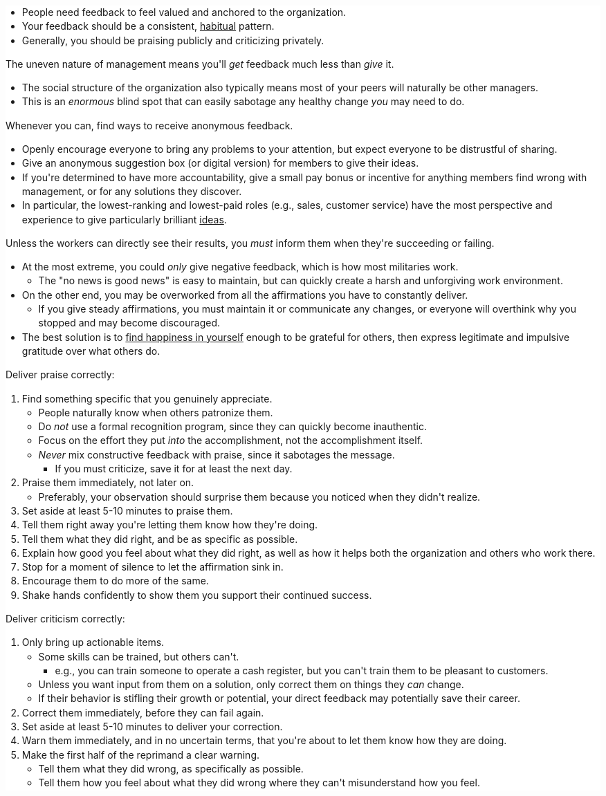 - People need feedback to feel valued and anchored to the organization.
- Your feedback should be a consistent, [habitual](https://adequate.life/habits/) pattern.
- Generally, you should be praising publicly and criticizing privately.

The uneven nature of management means you'll *get* feedback much less than *give* it.

- The social structure of the organization also typically means most of your peers will naturally be other managers.
- This is an *enormous* blind spot that can easily sabotage any healthy change *you* may need to do.

Whenever you can, find ways to receive anonymous feedback.

- Openly encourage everyone to bring any problems to your attention, but expect everyone to be distrustful of sharing.
- Give an anonymous suggestion box (or digital version) for members to give their ideas.
- If you're determined to have more accountability, give a small pay bonus or incentive for anything members find wrong with management, or for any solutions they discover.
- In particular, the lowest-ranking and lowest-paid roles (e.g., sales, customer service) have the most perspective and experience to give particularly brilliant [ideas](mind-creativity.md).

Unless the workers can directly see their results, you *must* inform them when they're succeeding or failing.

- At the most extreme, you could *only* give negative feedback, which is how most militaries work.
  - The "no news is good news" is easy to maintain, but can quickly create a harsh and unforgiving work environment.
- On the other end, you may be overworked from all the affirmations you have to constantly deliver.
  - If you give steady affirmations, you must maintain it or communicate any changes, or everyone will overthink why you stopped and may become discouraged.
- The best solution is to [find happiness in yourself](mind-feelings-happiness.md) enough to be grateful for others, then express legitimate and impulsive gratitude over what others do.

Deliver praise correctly:

1. Find something specific that you genuinely appreciate.
   - People naturally know when others patronize them.
   - Do *not* use a formal recognition program, since they can quickly become inauthentic.
   - Focus on the effort they put *into* the accomplishment, not the accomplishment itself.
   - *Never* mix constructive feedback with praise, since it sabotages the message.
     - If you must criticize, save it for at least the next day.
2. Praise them immediately, not later on.
   - Preferably, your observation should surprise them because you noticed when they didn't realize.
3. Set aside at least 5-10 minutes to praise them.
4. Tell them right away you're letting them know how they're doing.
5. Tell them what they did right, and be as specific as possible.
6. Explain how good you feel about what they did right, as well as how it helps both the organization and others who work there.
7. Stop for a moment of silence to let the affirmation sink in.
8. Encourage them to do more of the same.
9. Shake hands confidently to show them you support their continued success.

Deliver criticism correctly:

1. Only bring up actionable items.
   - Some skills can be trained, but others can't.
     - e.g., you can train someone to operate a cash register, but you can't train them to be pleasant to customers.
   - Unless you want input from them on a solution, only correct them on things they *can* change.
   - If their behavior is stifling their growth or potential, your direct feedback may potentially save their career.
2. Correct them immediately, before they can fail again.
3. Set aside at least 5-10 minutes to deliver your correction.
4. Warn them immediately, and in no uncertain terms, that you're about to let them know how they are doing.
5. Make the first half of the reprimand a clear warning.
   - Tell them what they did wrong, as specifically as possible.
   - Tell them how you feel about what they did wrong where they can't misunderstand how you feel.